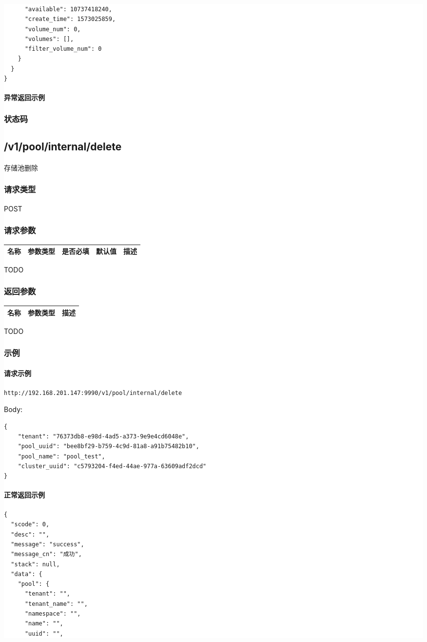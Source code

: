 ```
      "available": 10737418240,
      "create_time": 1573025859,
      "volume_num": 0,
      "volumes": [],
      "filter_volume_num": 0
    }
  }
}
```

#### 异常返回示例

### 状态码


## /v1/pool/internal/delete
存储池删除
### 请求类型
POST

### 请求参数

 名称 | 参数类型 | 是否必填 | 默认值 | 描述
--- |---|---|--- |---
 TODO


### 返回参数

名称|参数类型|描述
---|---|---
TODO

### 示例

#### 请求示例
```
http://192.168.201.147:9990/v1/pool/internal/delete
```
Body:
```
{
	"tenant": "76373db8-e98d-4ad5-a373-9e9e4cd6048e",
	"pool_uuid": "bee8bf29-b759-4c9d-81a8-a91b75482b10",
	"pool_name": "pool_test",
	"cluster_uuid": "c5793204-f4ed-44ae-977a-63609adf2dcd"
}
```

#### 正常返回示例
```
{
  "scode": 0,
  "desc": "",
  "message": "success",
  "message_cn": "成功",
  "stack": null,
  "data": {
    "pool": {
      "tenant": "",
      "tenant_name": "",
      "namespace": "",
      "name": "",
      "uuid": "",
```